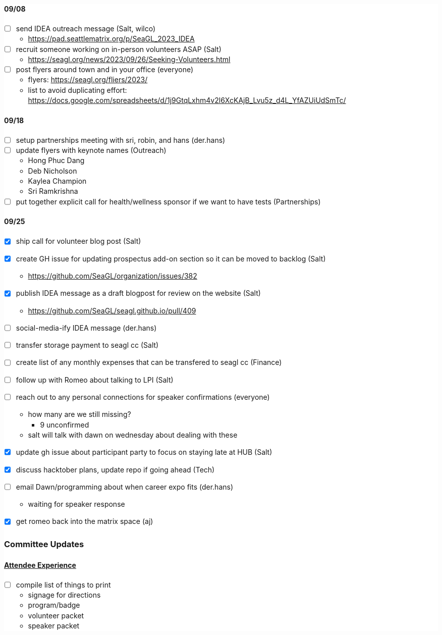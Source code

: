 #### 09/08
- [ ] send IDEA outreach message (Salt, wilco)
  - https://pad.seattlematrix.org/p/SeaGL_2023_IDEA
- [ ] recruit someone working on in-person volunteers ASAP (Salt)
  - https://seagl.org/news/2023/09/26/Seeking-Volunteers.html
- [ ] post flyers around town and in your office (everyone)
  - flyers: https://seagl.org/fliers/2023/
  - list to avoid duplicating effort: https://docs.google.com/spreadsheets/d/1j9GtqLxhm4v2l6XcKAjB_Lvu5z_d4L_YfAZUiUdSmTc/

#### 09/18
- [ ] setup partnerships meeting with sri, robin, and hans (der.hans)
- [ ] update flyers with keynote names (Outreach)
  - Hong Phuc Dang
  - Deb Nicholson
  - Kaylea Champion
  - Sri Ramkrishna
- [ ] put together explicit call for health/wellness sponsor if we want to have tests (Partnerships)

#### 09/25
- [x] ship call for volunteer blog post (Salt)
- [x] create GH issue for updating prospectus add-on section so it can be moved to backlog (Salt)
  - https://github.com/SeaGL/organization/issues/382
- [x] publish IDEA message as a draft blogpost for review on the website (Salt)
  - https://github.com/SeaGL/seagl.github.io/pull/409
- [ ] social-media-ify IDEA message (der.hans)
- [ ] transfer storage payment to seagl cc (Salt)
- [ ] create list of any monthly expenses that can be transfered to seagl cc (Finance)
- [ ] follow up with Romeo about talking to LPI (Salt)
- [ ] reach out to any personal connections for speaker confirmations (everyone)
  - how many are we still missing?
    - 9 unconfirmed
  - salt will talk with dawn on wednesday about dealing with these
- [x] update gh issue about participant party to focus on staying late at HUB (Salt)
- [x] discuss hacktober plans, update repo if going ahead (Tech)
- [ ] email Dawn/programming about when career expo fits (der.hans)
  - waiting for speaker response
- [x] get romeo back into the matrix space (aj)


### Committee Updates


#### [Attendee Experience](https://pad.seattlematrix.org/p/SeaGL_2023_experience)
- [ ] compile list of things to print
  - signage for directions
  - program/badge
  - volunteer packet
  - speaker packet
